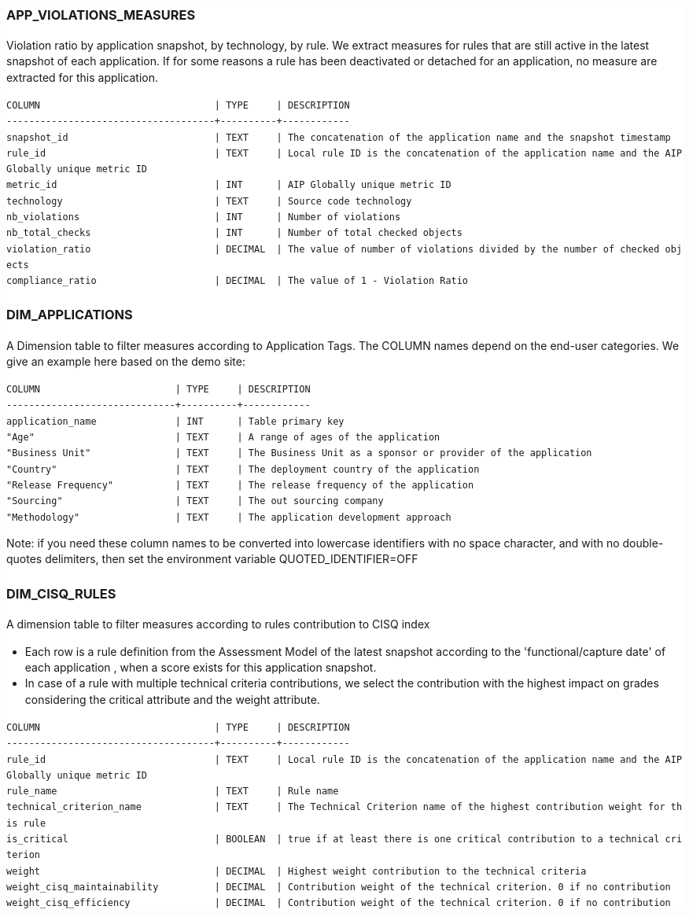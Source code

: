 ### APP_VIOLATIONS_MEASURES
Violation ratio by application snapshot, by technology, by rule. We extract measures for rules that are still active in the latest snapshot of each application. If for some reasons a rule has been deactivated or detached for an application, no measure are extracted for this application.

```
COLUMN                               | TYPE     | DESCRIPTION
-------------------------------------+----------+------------
snapshot_id                          | TEXT     | The concatenation of the application name and the snapshot timestamp
rule_id                              | TEXT     | Local rule ID is the concatenation of the application name and the AIP Globally unique metric ID
metric_id                            | INT      | AIP Globally unique metric ID
technology                           | TEXT     | Source code technology
nb_violations                        | INT      | Number of violations
nb_total_checks                      | INT      | Number of total checked objects
violation_ratio                      | DECIMAL  | The value of number of violations divided by the number of checked objects
compliance_ratio                     | DECIMAL  | The value of 1 - Violation Ratio
```

### DIM_APPLICATIONS
A Dimension table to filter measures according to Application Tags. The COLUMN names depend on the end-user categories.
We give an example here based on the demo site:
```
COLUMN                        | TYPE     | DESCRIPTION
------------------------------+----------+------------
application_name              | INT      | Table primary key
"Age"                         | TEXT     | A range of ages of the application
"Business Unit"               | TEXT     | The Business Unit as a sponsor or provider of the application
"Country"                     | TEXT     | The deployment country of the application
"Release Frequency"           | TEXT     | The release frequency of the application
"Sourcing"                    | TEXT     | The out sourcing company
"Methodology"                 | TEXT     | The application development approach
```

Note: if you need these column names to be converted into lowercase identifiers with no space character, and with no double-quotes delimiters, then set the environment variable QUOTED_IDENTIFIER=OFF

### DIM_CISQ_RULES
A dimension table to filter measures according to rules contribution to CISQ index
* Each row is a rule definition from the Assessment Model of the latest snapshot according to the 'functional/capture date' of each application , when a score exists for this application snapshot.
* In case of a rule with multiple technical criteria contributions, we select the contribution with the highest impact on grades considering the critical attribute and the weight attribute.

```
COLUMN                               | TYPE     | DESCRIPTION
-------------------------------------+----------+------------
rule_id                              | TEXT     | Local rule ID is the concatenation of the application name and the AIP Globally unique metric ID
rule_name                            | TEXT     | Rule name
technical_criterion_name             | TEXT     | The Technical Criterion name of the highest contribution weight for this rule
is_critical                          | BOOLEAN  | true if at least there is one critical contribution to a technical criterion
weight                               | DECIMAL  | Highest weight contribution to the technical criteria
weight_cisq_maintainability          | DECIMAL  | Contribution weight of the technical criterion. 0 if no contribution
weight_cisq_efficiency               | DECIMAL  | Contribution weight of the technical criterion. 0 if no contribution
```